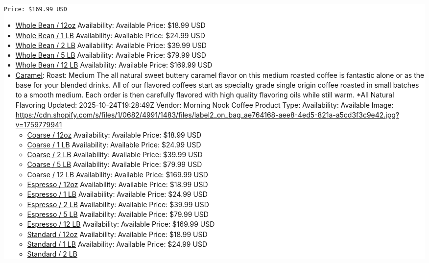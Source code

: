     Price: $169.99 USD
  - [Whole Bean / 12oz](https://morningnook.com/products/cinnamon-hazelnut?variant=47076794335419)
    Availability: Available
    Price: $18.99 USD
  - [Whole Bean / 1 LB](https://morningnook.com/products/cinnamon-hazelnut?variant=47076794368187)
    Availability: Available
    Price: $24.99 USD
  - [Whole Bean / 2 LB](https://morningnook.com/products/cinnamon-hazelnut?variant=47076794400955)
    Availability: Available
    Price: $39.99 USD
  - [Whole Bean / 5 LB](https://morningnook.com/products/cinnamon-hazelnut?variant=47076794433723)
    Availability: Available
    Price: $79.99 USD
  - [Whole Bean / 12 LB](https://morningnook.com/products/cinnamon-hazelnut?variant=47076794466491)
    Availability: Available
    Price: $169.99 USD
- [Caramel](https://morningnook.com/products/caramel): Roast: Medium The all natural sweet buttery caramel flavor on this medium roasted coffee is fantastic alone or as the base for your blended drinks. All of our flavored coffees start as specialty grade single origin coffee roasted in small batches to a smooth medium. Each order is then carefully flavored with high quality flavoring oils while still warm. *All Natural Flavoring
  Updated: 2025-10-24T19:28:49Z
  Vendor: Morning Nook Coffee
  Product Type: 
  Availability: Available
  Image: https://cdn.shopify.com/s/files/1/0682/4991/1483/files/label2_on_bag_ae764168-aee8-4ed5-821a-a5cd3f3c9e42.jpg?v=1759779941
  - [Coarse / 12oz](https://morningnook.com/products/caramel?variant=47076794597563)
    Availability: Available
    Price: $18.99 USD
  - [Coarse / 1 LB](https://morningnook.com/products/caramel?variant=47076794630331)
    Availability: Available
    Price: $24.99 USD
  - [Coarse / 2 LB](https://morningnook.com/products/caramel?variant=47076794663099)
    Availability: Available
    Price: $39.99 USD
  - [Coarse / 5 LB](https://morningnook.com/products/caramel?variant=47076794695867)
    Availability: Available
    Price: $79.99 USD
  - [Coarse / 12 LB](https://morningnook.com/products/caramel?variant=47076794728635)
    Availability: Available
    Price: $169.99 USD
  - [Espresso / 12oz](https://morningnook.com/products/caramel?variant=47076794761403)
    Availability: Available
    Price: $18.99 USD
  - [Espresso / 1 LB](https://morningnook.com/products/caramel?variant=47076794794171)
    Availability: Available
    Price: $24.99 USD
  - [Espresso / 2 LB](https://morningnook.com/products/caramel?variant=47076794826939)
    Availability: Available
    Price: $39.99 USD
  - [Espresso / 5 LB](https://morningnook.com/products/caramel?variant=47076794859707)
    Availability: Available
    Price: $79.99 USD
  - [Espresso / 12 LB](https://morningnook.com/products/caramel?variant=47076794892475)
    Availability: Available
    Price: $169.99 USD
  - [Standard / 12oz](https://morningnook.com/products/caramel?variant=47076794925243)
    Availability: Available
    Price: $18.99 USD
  - [Standard / 1 LB](https://morningnook.com/products/caramel?variant=47076794958011)
    Availability: Available
    Price: $24.99 USD
  - [Standard / 2 LB](https://morningnook.com/products/caramel?variant=47076794990779)